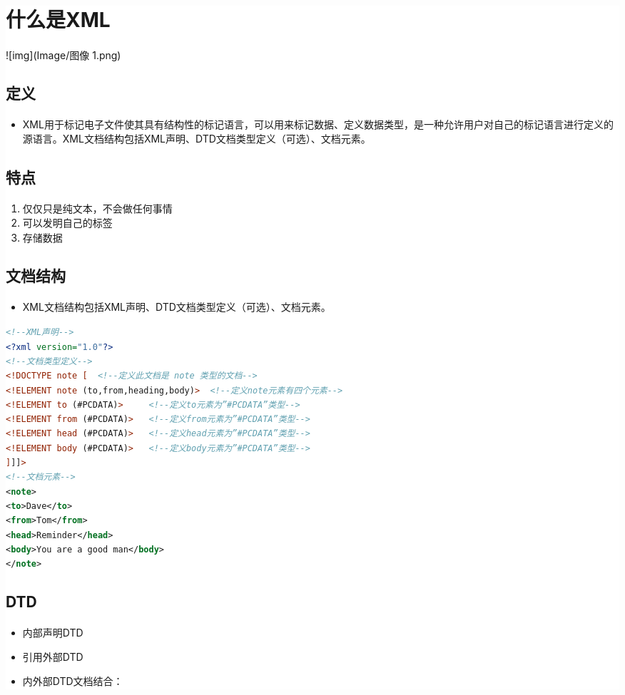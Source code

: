 # 什么是XML

![img](Image/图像 1.png)

## 定义

- XML用于标记电子文件使其具有结构性的标记语言，可以用来标记数据、定义数据类型，是一种允许用户对自己的标记语言进行定义的源语言。XML文档结构包括XML声明、DTD文档类型定义（可选）、文档元素。

## 特点

1. 仅仅只是纯文本，不会做任何事情
2. 可以发明自己的标签
3. 存储数据

## 文档结构

- XML文档结构包括XML声明、DTD文档类型定义（可选）、文档元素。

```xml
<!--XML声明-->
<?xml version="1.0"?>
<!--文档类型定义-->
<!DOCTYPE note [  <!--定义此文档是 note 类型的文档-->
<!ELEMENT note (to,from,heading,body)>  <!--定义note元素有四个元素-->
<!ELEMENT to (#PCDATA)>     <!--定义to元素为”#PCDATA”类型-->
<!ELEMENT from (#PCDATA)>   <!--定义from元素为”#PCDATA”类型-->
<!ELEMENT head (#PCDATA)>   <!--定义head元素为”#PCDATA”类型-->
<!ELEMENT body (#PCDATA)>   <!--定义body元素为”#PCDATA”类型-->
]]]>
<!--文档元素-->
<note>
<to>Dave</to>
<from>Tom</from>
<head>Reminder</head>
<body>You are a good man</body>
</note>
```

## DTD

- 内部声明DTD

<!DOCTYPE 根元素 [元素声明]>

- 引用外部DTD

<!DOCTYPE 根元素 SYSTEM "文件名">

- 内外部DTD文档结合：

<!DOCTYPE 根元素 SYSTEM "DTD文件路径" [定义内容]>
